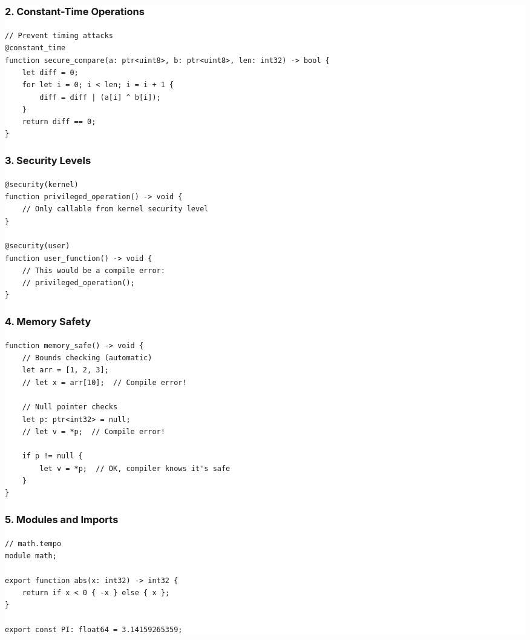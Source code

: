 ### 2. Constant-Time Operations

```tempo
// Prevent timing attacks
@constant_time
function secure_compare(a: ptr<uint8>, b: ptr<uint8>, len: int32) -> bool {
    let diff = 0;
    for let i = 0; i < len; i = i + 1 {
        diff = diff | (a[i] ^ b[i]);
    }
    return diff == 0;
}
```

### 3. Security Levels

```tempo
@security(kernel)
function privileged_operation() -> void {
    // Only callable from kernel security level
}

@security(user)
function user_function() -> void {
    // This would be a compile error:
    // privileged_operation();
}
```

### 4. Memory Safety

```tempo
function memory_safe() -> void {
    // Bounds checking (automatic)
    let arr = [1, 2, 3];
    // let x = arr[10];  // Compile error!
    
    // Null pointer checks
    let p: ptr<int32> = null;
    // let v = *p;  // Compile error!
    
    if p != null {
        let v = *p;  // OK, compiler knows it's safe
    }
}
```

### 5. Modules and Imports

```tempo
// math.tempo
module math;

export function abs(x: int32) -> int32 {
    return if x < 0 { -x } else { x };
}

export const PI: float64 = 3.14159265359;
```
